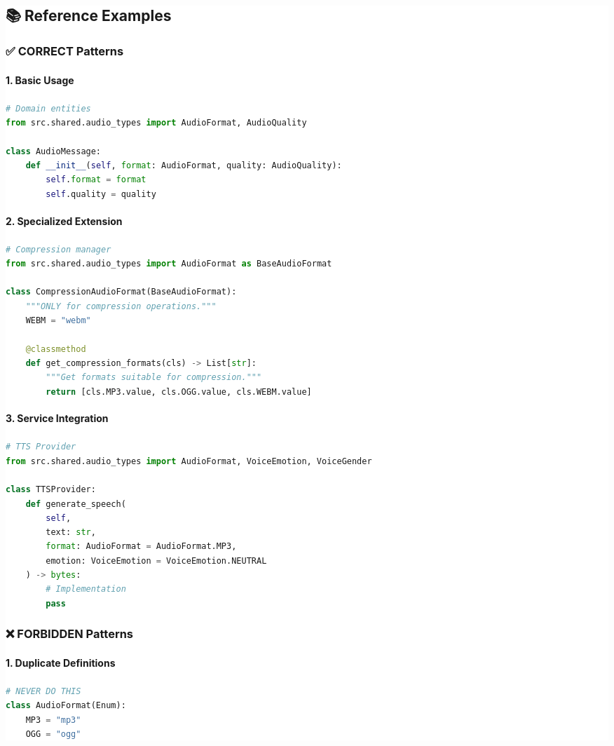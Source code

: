 ## **📚 Reference Examples**

### **✅ CORRECT Patterns**

#### **1. Basic Usage**
```python
# Domain entities
from src.shared.audio_types import AudioFormat, AudioQuality

class AudioMessage:
    def __init__(self, format: AudioFormat, quality: AudioQuality):
        self.format = format
        self.quality = quality
```

#### **2. Specialized Extension**
```python
# Compression manager
from src.shared.audio_types import AudioFormat as BaseAudioFormat

class CompressionAudioFormat(BaseAudioFormat):
    """ONLY for compression operations."""
    WEBM = "webm"
    
    @classmethod
    def get_compression_formats(cls) -> List[str]:
        """Get formats suitable for compression."""
        return [cls.MP3.value, cls.OGG.value, cls.WEBM.value]
```

#### **3. Service Integration**
```python
# TTS Provider
from src.shared.audio_types import AudioFormat, VoiceEmotion, VoiceGender

class TTSProvider:
    def generate_speech(
        self, 
        text: str, 
        format: AudioFormat = AudioFormat.MP3,
        emotion: VoiceEmotion = VoiceEmotion.NEUTRAL
    ) -> bytes:
        # Implementation
        pass
```

### **❌ FORBIDDEN Patterns**

#### **1. Duplicate Definitions**
```python
# NEVER DO THIS
class AudioFormat(Enum):
    MP3 = "mp3"
    OGG = "ogg"
```
